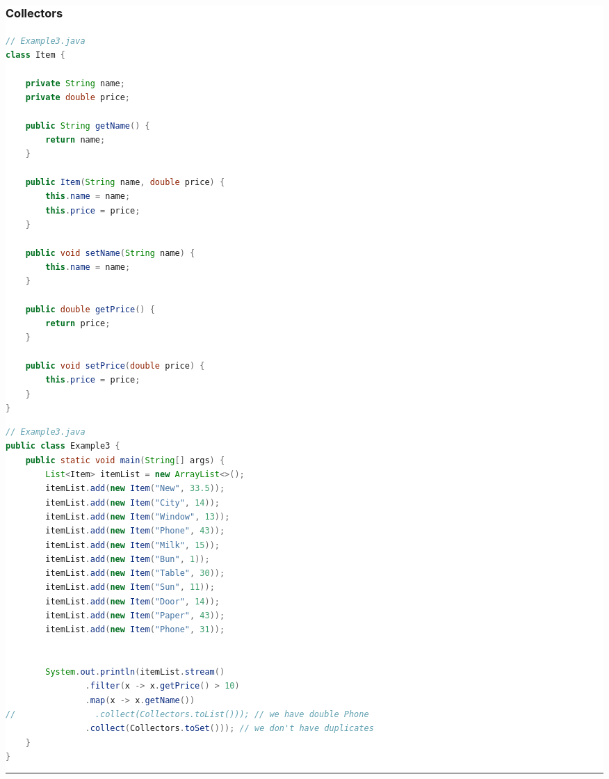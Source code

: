 ### Collectors

```java
// Example3.java
class Item {
    
    private String name;
    private double price;

    public String getName() {
        return name;
    }

    public Item(String name, double price) {
        this.name = name;
        this.price = price;
    }

    public void setName(String name) {
        this.name = name;
    }

    public double getPrice() {
        return price;
    }

    public void setPrice(double price) {
        this.price = price;
    }
}
```

```java
// Example3.java
public class Example3 {
    public static void main(String[] args) {
        List<Item> itemList = new ArrayList<>();
        itemList.add(new Item("New", 33.5));
        itemList.add(new Item("City", 14));
        itemList.add(new Item("Window", 13));
        itemList.add(new Item("Phone", 43));
        itemList.add(new Item("Milk", 15));
        itemList.add(new Item("Bun", 1));
        itemList.add(new Item("Table", 30));
        itemList.add(new Item("Sun", 11));
        itemList.add(new Item("Door", 14));
        itemList.add(new Item("Paper", 43));
        itemList.add(new Item("Phone", 31));


        System.out.println(itemList.stream()
                .filter(x -> x.getPrice() > 10)
                .map(x -> x.getName())
//                .collect(Collectors.toList())); // we have double Phone
                .collect(Collectors.toSet())); // we don't have duplicates
    }
}
```

---